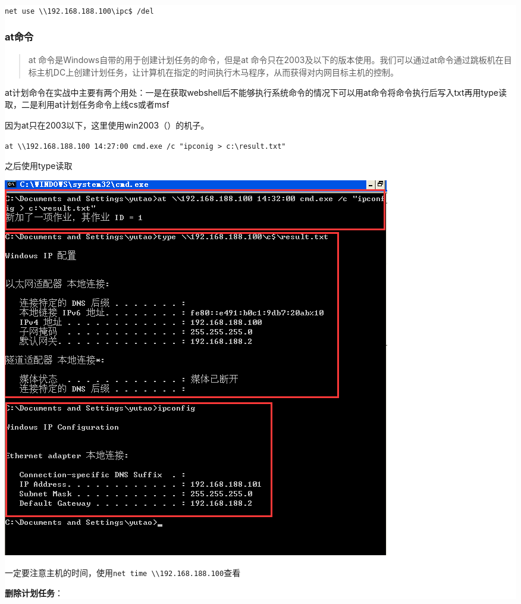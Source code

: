 `net use \\192.168.188.100\ipc$ /del`

### at命令

>   at 命令是Windows自带的用于创建计划任务的命令，但是at 命令只在2003及以下的版本使用。我们可以通过at命令通过跳板机在目标主机DC上创建计划任务，让计算机在指定的时间执行木马程序，从而获得对内网目标主机的控制。

at计划命令在实战中主要有两个用处：一是在获取webshell后不能够执行系统命令的情况下可以用at命令将命令执行后写入txt再用type读取，二是利用at计划任务命令上线cs或者msf

因为at只在2003以下，这里使用win2003（）的机子。

```
at \\192.168.188.100 14:27:00 cmd.exe /c "ipconig > c:\result.txt"
```

之后使用type读取

![image-20220319143430449](README/image-20220319143430449.png)

一定要注意主机的时间，使用`net time \\192.168.188.100`查看

**删除计划任务**：
